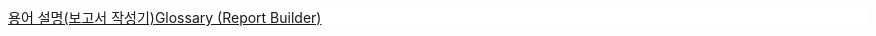  [<span data-ttu-id="63ac5-231">용어 설명&#40;보고서 작성기&#41;</span><span class="sxs-lookup"><span data-stu-id="63ac5-231">Glossary &#40;Report Builder&#41;</span></span>](glossary-report-builder.md)  
  
  
